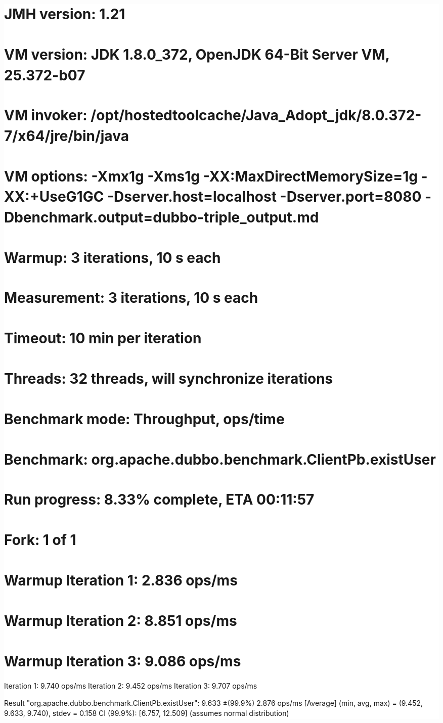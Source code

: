 
# JMH version: 1.21
# VM version: JDK 1.8.0_372, OpenJDK 64-Bit Server VM, 25.372-b07
# VM invoker: /opt/hostedtoolcache/Java_Adopt_jdk/8.0.372-7/x64/jre/bin/java
# VM options: -Xmx1g -Xms1g -XX:MaxDirectMemorySize=1g -XX:+UseG1GC -Dserver.host=localhost -Dserver.port=8080 -Dbenchmark.output=dubbo-triple_output.md
# Warmup: 3 iterations, 10 s each
# Measurement: 3 iterations, 10 s each
# Timeout: 10 min per iteration
# Threads: 32 threads, will synchronize iterations
# Benchmark mode: Throughput, ops/time
# Benchmark: org.apache.dubbo.benchmark.ClientPb.existUser

# Run progress: 8.33% complete, ETA 00:11:57
# Fork: 1 of 1
# Warmup Iteration   1: 2.836 ops/ms
# Warmup Iteration   2: 8.851 ops/ms
# Warmup Iteration   3: 9.086 ops/ms
Iteration   1: 9.740 ops/ms
Iteration   2: 9.452 ops/ms
Iteration   3: 9.707 ops/ms


Result "org.apache.dubbo.benchmark.ClientPb.existUser":
  9.633 ±(99.9%) 2.876 ops/ms [Average]
  (min, avg, max) = (9.452, 9.633, 9.740), stdev = 0.158
  CI (99.9%): [6.757, 12.509] (assumes normal distribution)
